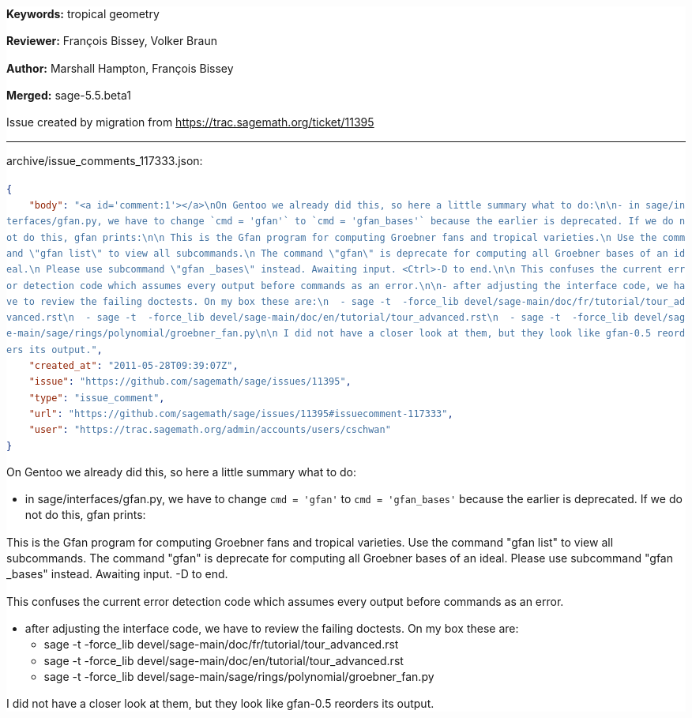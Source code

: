 **Keywords:** tropical geometry

**Reviewer:** François Bissey, Volker Braun

**Author:** Marshall Hampton, François Bissey

**Merged:** sage-5.5.beta1

Issue created by migration from https://trac.sagemath.org/ticket/11395





---

archive/issue_comments_117333.json:
```json
{
    "body": "<a id='comment:1'></a>\nOn Gentoo we already did this, so here a little summary what to do:\n\n- in sage/interfaces/gfan.py, we have to change `cmd = 'gfan'` to `cmd = 'gfan_bases'` because the earlier is deprecated. If we do not do this, gfan prints:\n\n This is the Gfan program for computing Groebner fans and tropical varieties.\n Use the command \"gfan list\" to view all subcommands.\n The command \"gfan\" is deprecate for computing all Groebner bases of an ideal.\n Please use subcommand \"gfan _bases\" instead. Awaiting input. <Ctrl>-D to end.\n\n This confuses the current error detection code which assumes every output before commands as an error.\n\n- after adjusting the interface code, we have to review the failing doctests. On my box these are:\n  - sage -t  -force_lib devel/sage-main/doc/fr/tutorial/tour_advanced.rst\n  - sage -t  -force_lib devel/sage-main/doc/en/tutorial/tour_advanced.rst\n  - sage -t  -force_lib devel/sage-main/sage/rings/polynomial/groebner_fan.py\n\n I did not have a closer look at them, but they look like gfan-0.5 reorders its output.",
    "created_at": "2011-05-28T09:39:07Z",
    "issue": "https://github.com/sagemath/sage/issues/11395",
    "type": "issue_comment",
    "url": "https://github.com/sagemath/sage/issues/11395#issuecomment-117333",
    "user": "https://trac.sagemath.org/admin/accounts/users/cschwan"
}
```

<a id='comment:1'></a>
On Gentoo we already did this, so here a little summary what to do:

- in sage/interfaces/gfan.py, we have to change `cmd = 'gfan'` to `cmd = 'gfan_bases'` because the earlier is deprecated. If we do not do this, gfan prints:

 This is the Gfan program for computing Groebner fans and tropical varieties.
 Use the command "gfan list" to view all subcommands.
 The command "gfan" is deprecate for computing all Groebner bases of an ideal.
 Please use subcommand "gfan _bases" instead. Awaiting input. <Ctrl>-D to end.

 This confuses the current error detection code which assumes every output before commands as an error.

- after adjusting the interface code, we have to review the failing doctests. On my box these are:
  - sage -t  -force_lib devel/sage-main/doc/fr/tutorial/tour_advanced.rst
  - sage -t  -force_lib devel/sage-main/doc/en/tutorial/tour_advanced.rst
  - sage -t  -force_lib devel/sage-main/sage/rings/polynomial/groebner_fan.py

 I did not have a closer look at them, but they look like gfan-0.5 reorders its output.
